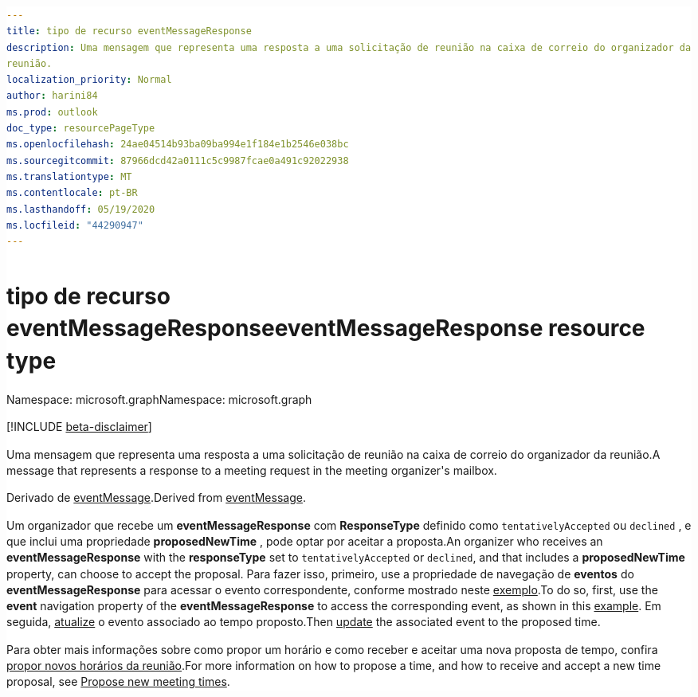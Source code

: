 ```yaml
---
title: tipo de recurso eventMessageResponse
description: Uma mensagem que representa uma resposta a uma solicitação de reunião na caixa de correio do organizador da reunião.
localization_priority: Normal
author: harini84
ms.prod: outlook
doc_type: resourcePageType
ms.openlocfilehash: 24ae04514b93ba09ba994e1f184e1b2546e038bc
ms.sourcegitcommit: 87966dcd42a0111c5c9987fcae0a491c92022938
ms.translationtype: MT
ms.contentlocale: pt-BR
ms.lasthandoff: 05/19/2020
ms.locfileid: "44290947"
---
```

# <a name="eventmessageresponse-resource-type"></a><span data-ttu-id="20981-103">tipo de recurso eventMessageResponse</span><span class="sxs-lookup"><span data-stu-id="20981-103">eventMessageResponse resource type</span></span>

<span data-ttu-id="20981-104">Namespace: microsoft.graph</span><span class="sxs-lookup"><span data-stu-id="20981-104">Namespace: microsoft.graph</span></span>

[!INCLUDE [beta-disclaimer](../../includes/beta-disclaimer.md)]

<span data-ttu-id="20981-105">Uma mensagem que representa uma resposta a uma solicitação de reunião na caixa de correio do organizador da reunião.</span><span class="sxs-lookup"><span data-stu-id="20981-105">A message that represents a response to a meeting request in the meeting organizer's mailbox.</span></span>

<span data-ttu-id="20981-106">Derivado de [eventMessage](eventmessage.md).</span><span class="sxs-lookup"><span data-stu-id="20981-106">Derived from [eventMessage](eventmessage.md).</span></span> 

<span data-ttu-id="20981-107">Um organizador que recebe um **eventMessageResponse** com **ResponseType** definido como `tentativelyAccepted` ou `declined` , e que inclui uma propriedade **proposedNewTime** , pode optar por aceitar a proposta.</span><span class="sxs-lookup"><span data-stu-id="20981-107">An organizer who receives an **eventMessageResponse** with the **responseType** set to `tentativelyAccepted` or `declined`, and that includes a **proposedNewTime** property, can choose to accept the proposal.</span></span> <span data-ttu-id="20981-108">Para fazer isso, primeiro, use a propriedade de navegação de **eventos** do **eventMessageResponse** para acessar o evento correspondente, conforme mostrado neste [exemplo](../api/eventmessage-get.md#example-2).</span><span class="sxs-lookup"><span data-stu-id="20981-108">To do so, first, use the **event** navigation property of the **eventMessageResponse** to access the corresponding event, as shown in this [example](../api/eventmessage-get.md#example-2).</span></span> <span data-ttu-id="20981-109">Em seguida, [atualize](../api/event-update.md) o evento associado ao tempo proposto.</span><span class="sxs-lookup"><span data-stu-id="20981-109">Then [update](../api/event-update.md) the associated event to the proposed time.</span></span>

<span data-ttu-id="20981-110">Para obter mais informações sobre como propor um horário e como receber e aceitar uma nova proposta de tempo, confira [propor novos horários da reunião](/graph/outlook-calendar-meeting-proposals).</span><span class="sxs-lookup"><span data-stu-id="20981-110">For more information on how to propose a time, and how to receive and accept a new time proposal, see [Propose new meeting times](/graph/outlook-calendar-meeting-proposals).</span></span>
